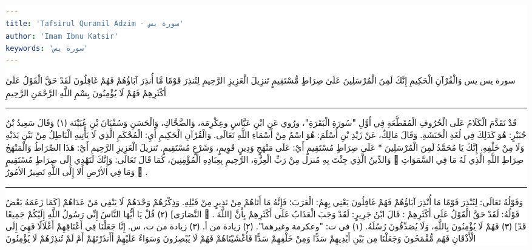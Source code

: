 ```yaml
---
title: 'Tafsirul Quranil Adzim - سورة يس'
author: 'Imam Ibnu Katsir'
keywords: 'سورة يس'
---
```


سورة يس
يس
وَالْقُرْآنِ الْحَكِيمِ
إِنَّكَ لَمِنَ الْمُرْسَلِينَ
عَلَىٰ صِرَاطٍ مُّسْتَقِيمٍ
تَنزِيلَ الْعَزِيزِ الرَّحِيمِ
لِتُنذِرَ قَوْمًا مَّا أُنذِرَ آبَاؤُهُمْ فَهُمْ غَافِلُونَ
لَقَدْ حَقَّ الْقَوْلُ عَلَىٰ أَكْثَرِهِمْ فَهُمْ لَا يُؤْمِنُونَ
بِسْمِ اللَّهِ الرَّحْمَنِ الرَّحِيمِ
* * *
قَدْ تَقَدَّمَ الْكَلَامُ عَلَى الْحُرُوفِ الْمُقَطَّعَةِ فِي أَوَّلِ "سُورَةِ الْبَقَرَةِ"، ورُوي عَنِ ابْنِ عَبَّاسٍ وعِكْرِمَة، وَالضَّحَّاكِ، وَالْحَسَنِ وَسُفْيَانَ بْنِ عُيَيْنَة
(١)
وَقَالَ سَعِيدُ بْنُ جُبَيْرٍ: هُوَ كَذَلِكَ فِي لُغَةِ الْحَبَشَةِ.
وَقَالَ مَالِكٌ، عَنْ زَيْدِ بْنِ أَسْلَمَ: هُوَ اسْمٌ مِنْ أَسْمَاءِ اللَّهِ تَعَالَى.
وَالْقُرْآنِ الْحَكِيمِ
أَيِ: الْمُحْكَمِ الَّذِي لَا يَأْتِيهِ الْبَاطِلُ مِنْ بَيْنِ يَدَيْهِ وَلَا مِنْ خَلْفِهِ.
إِنَّكَ
يَا مُحَمَّدُ
لَمِنَ الْمُرْسَلِينَ * عَلَى صِرَاطٍ مُسْتَقِيمٍ
أَيْ: عَلَى مَنْهَجٍ وَدِينٍ قَوِيمٍ، وَشَرْعٍ مُسْتَقِيمٍ.
تَنزيلَ الْعَزِيزِ الرَّحِيمِ
أَيْ: هَذَا الصِّرَاطُ وَالْمَنْهَجُ وَالدِّينُ الَّذِي جِئْتَ بِهِ مُنزل مِنْ رَبِّ الْعِزَّةِ، الرَّحِيمِ بِعِبَادِهِ الْمُؤْمِنِينَ، كَمَا قَالَ تَعَالَى:
وَإِنَّكَ لَتَهْدِي إِلَى صِرَاطٍ مُسْتَقِيمٍ

صِرَاطِ اللَّهِ الَّذِي لَهُ مَا فِي السَّمَوَاتِ وَمَا فِي الأرْضِ أَلا إِلَى اللَّهِ تَصِيرُ الأمُورُ

.
* * *
وَقَوْلُهُ تَعَالَى:
لِتُنْذِرَ قَوْمًا مَا أُنْذِرَ آبَاؤُهُمْ فَهُمْ غَافِلُونَ
يَعْنِي بِهِمُ: الْعَرَبَ؛ فَإِنَّهُ مَا أَتَاهُمْ مِنْ نَذِيرٍ مِنْ قَبْلِهِ. وَذِكْرُهُمْ وَحْدَهُمْ لَا يَنْفِي مَنْ عَدَاهُمْ [كَمَا زَعَمَهُ بَعْضُ النَّصَارَى]
(٢)
قُلْ يَا أَيُّهَا النَّاسُ إِنِّي رَسُولُ اللَّهِ إِلَيْكُمْ جَمِيعًا

.
قَوْلُهُ:
لَقَدْ حَقَّ الْقَوْلُ عَلَى أَكْثَرِهِمْ
: قَالَ ابْنُ جَرِيرٍ: لَقَدْ وَجَبَ الْعَذَابُ عَلَى أَكْثَرِهِمْ بِأَنَّ [اللَّهَ قَدْ]
(٣)
فَهُمْ لَا يُؤْمِنُونَ
بِاللَّهِ، وَلَا يُصَدِّقُونَ رُسُلَهُ.
(١)
في ت: "وعكرمة وغيرهما".
(٢)
زيادة من أ.
(٣)
زيادة من ت، س.
إِنَّا جَعَلْنَا فِي أَعْنَاقِهِمْ أَغْلَالًا فَهِيَ إِلَى الْأَذْقَانِ فَهُم مُّقْمَحُونَ
وَجَعَلْنَا مِن بَيْنِ أَيْدِيهِمْ سَدًّا وَمِنْ خَلْفِهِمْ سَدًّا فَأَغْشَيْنَاهُمْ فَهُمْ لَا يُبْصِرُونَ
وَسَوَاءٌ عَلَيْهِمْ أَأَنذَرْتَهُمْ أَمْ لَمْ تُنذِرْهُمْ لَا يُؤْمِنُونَ